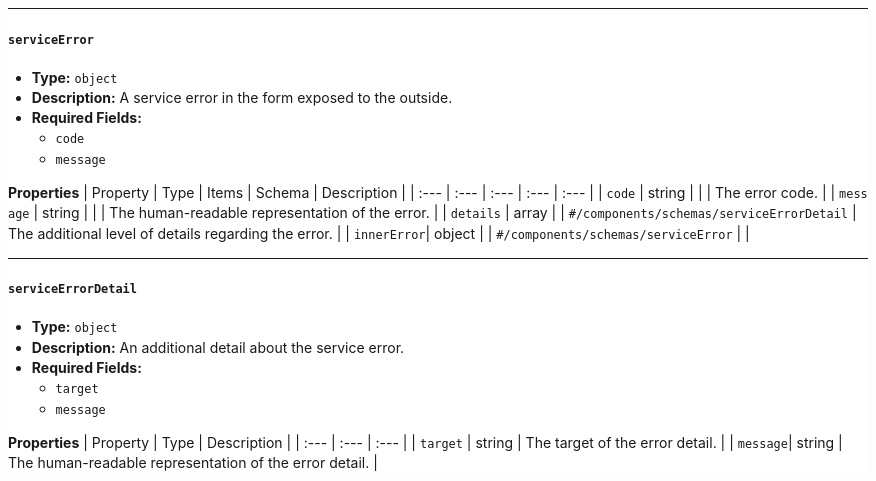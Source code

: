 -----

#### `serviceError`

  * **Type:** `object`
  * **Description:** A service error in the form exposed to the outside.
  * **Required Fields:**
      * `code`
      * `message`

**Properties**
| Property | Type | Items | Schema | Description |
| :--- | :--- | :--- | :--- | :--- |
| `code` | string | | | The error code. |
| `message` | string | | | The human-readable representation of the error. |
| `details` | array | | `#/components/schemas/serviceErrorDetail` | The additional level of details regarding the error. |
| `innerError`| object | | `#/components/schemas/serviceError` | |

-----

#### `serviceErrorDetail`

  * **Type:** `object`
  * **Description:** An additional detail about the service error.
  * **Required Fields:**
      * `target`
      * `message`

**Properties**
| Property | Type | Description |
| :--- | :--- | :--- |
| `target` | string | The target of the error detail. |
| `message`| string | The human-readable representation of the error detail. |